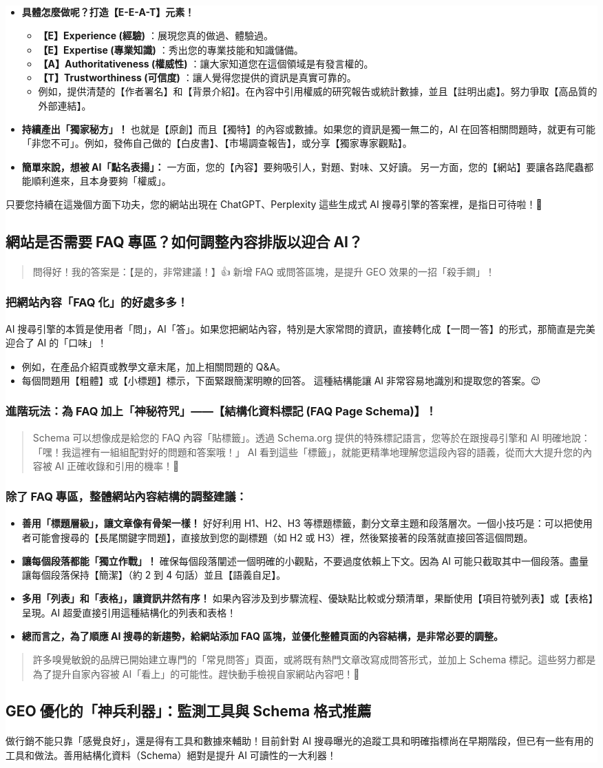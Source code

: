 - **具體怎麼做呢？打造【E-E-A-T】元素！**
  - **【E】Experience (經驗)** ：展現您真的做過、體驗過。
  - **【E】Expertise (專業知識)** ：秀出您的專業技能和知識儲備。
  - **【A】Authoritativeness (權威性)** ：讓大家知道您在這個領域是有發言權的。
  - **【T】Trustworthiness (可信度)** ：讓人覺得您提供的資訊是真實可靠的。
  - 例如，提供清楚的【作者署名】和【背景介紹】。在內容中引用權威的研究報告或統計數據，並且【註明出處】。努力爭取【高品質的外部連結】。

- **持續產出「獨家秘方」！**
  也就是【原創】而且【獨特】的內容或數據。如果您的資訊是獨一無二的，AI 在回答相關問題時，就更有可能「非您不可」。例如，發佈自己做的【白皮書】、【市場調查報告】，或分享【獨家專家觀點】。

- **簡單來說，想被 AI「點名表揚」：**
  一方面，您的【內容】要夠吸引人，對題、對味、又好讀。
  另一方面，您的【網站】要讓各路爬蟲都能順利進來，且本身要夠「權威」。

只要您持續在這幾個方面下功夫，您的網站出現在 ChatGPT、Perplexity 這些生成式 AI 搜尋引擎的答案裡，是指日可待啦！💪

## 網站是否需要 FAQ 專區？如何調整內容排版以迎合 AI？

> 問得好！我的答案是：【是的，非常建議！】👍 新增 FAQ 或問答區塊，是提升 GEO 效果的一招「殺手鐧」！

### 把網站內容「FAQ 化」的好處多多！

AI 搜尋引擎的本質是使用者「問」，AI「答」。如果您把網站內容，特別是大家常問的資訊，直接轉化成【一問一答】的形式，那簡直是完美迎合了 AI 的「口味」！
- 例如，在產品介紹頁或教學文章末尾，加上相關問題的 Q&A。
- 每個問題用【粗體】或【小標題】標示，下面緊跟簡潔明瞭的回答。
這種結構能讓 AI 非常容易地識別和提取您的答案。😉

### 進階玩法：為 FAQ 加上「神秘符咒」——【結構化資料標記 (FAQ Page Schema)】！

> Schema 可以想像成是給您的 FAQ 內容「貼標籤」。透過 Schema.org 提供的特殊標記語言，您等於在跟搜尋引擎和 AI 明確地說：
> 「嘿！我這裡有一組組配對好的問題和答案哦！」
AI 看到這些「標籤」，就能更精準地理解您這段內容的語義，從而大大提升您的內容被 AI 正確收錄和引用的機率！🚀

### 除了 FAQ 專區，整體網站內容結構的調整建議：

- **善用「標題層級」，讓文章像有骨架一樣！**
  好好利用 H1、H2、H3 等標題標籤，劃分文章主題和段落層次。一個小技巧是：可以把使用者可能會搜尋的【長尾關鍵字問題】，直接放到您的副標題（如 H2 或 H3）裡，然後緊接著的段落就直接回答這個問題。

- **讓每個段落都能「獨立作戰」！**
  確保每個段落闡述一個明確的小觀點，不要過度依賴上下文。因為 AI 可能只截取其中一個段落。盡量讓每個段落保持【簡潔】（約 2 到 4 句話）並且【語義自足】。

- **多用「列表」和「表格」，讓資訊井然有序！**
  如果內容涉及到步驟流程、優缺點比較或分類清單，果斷使用【項目符號列表】或【表格】呈現。AI 超愛直接引用這種結構化的列表和表格！

- **總而言之，為了順應 AI 搜尋的新趨勢，給網站添加 FAQ 區塊，並優化整體頁面的內容結構，是非常必要的調整。**
> 許多嗅覺敏銳的品牌已開始建立專門的「常見問答」頁面，或將既有熱門文章改寫成問答形式，並加上 Schema 標記。這些努力都是為了提升自家內容被 AI「看上」的可能性。趕快動手檢視自家網站內容吧！🌟

## GEO 優化的「神兵利器」：監測工具與 Schema 格式推薦

做行銷不能只靠「感覺良好」，還是得有工具和數據來輔助！目前針對 AI 搜尋曝光的追蹤工具和明確指標尚在早期階段，但已有一些有用的工具和做法。善用結構化資料（Schema）絕對是提升 AI 可讀性的一大利器！
